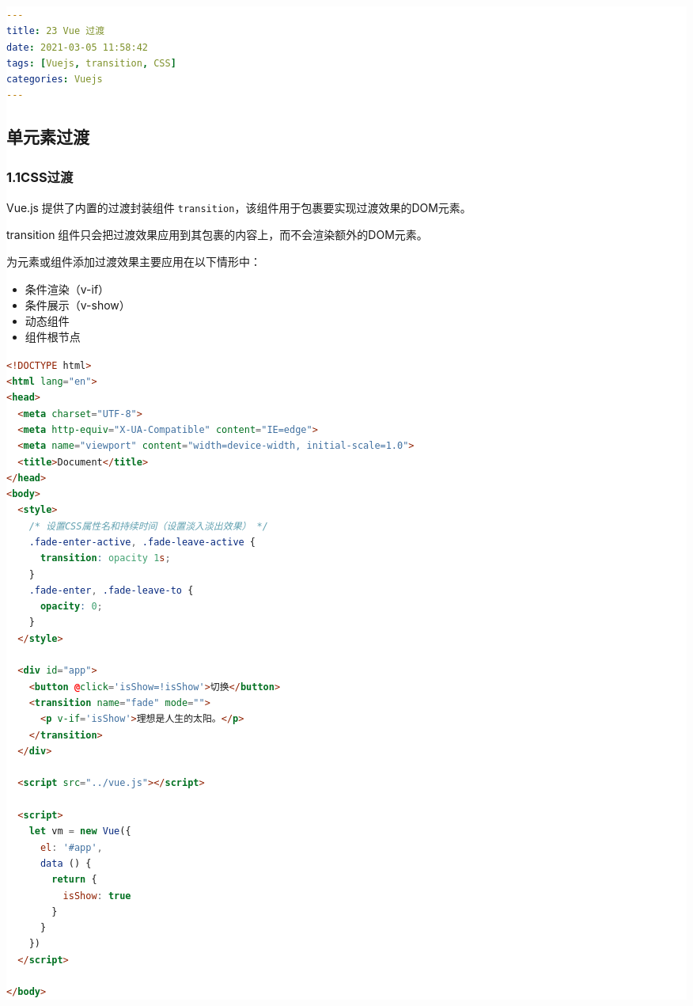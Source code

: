```yaml
---
title: 23 Vue 过渡
date: 2021-03-05 11:58:42
tags: [Vuejs, transition, CSS]
categories: Vuejs
---
```


## 单元素过渡

### 1.1CSS过渡

Vue.js 提供了内置的过渡封装组件 `transition`，该组件用于包裹要实现过渡效果的DOM元素。

transition 组件只会把过渡效果应用到其包裹的内容上，而不会渲染额外的DOM元素。

为元素或组件添加过渡效果主要应用在以下情形中：

- 条件渲染（v-if）
- 条件展示（v-show）
- 动态组件
- 组件根节点

```html
<!DOCTYPE html>
<html lang="en">
<head>
  <meta charset="UTF-8">
  <meta http-equiv="X-UA-Compatible" content="IE=edge">
  <meta name="viewport" content="width=device-width, initial-scale=1.0">
  <title>Document</title>
</head>
<body>
  <style>
    /* 设置CSS属性名和持续时间（设置淡入淡出效果） */
    .fade-enter-active, .fade-leave-active {
      transition: opacity 1s;
    }
    .fade-enter, .fade-leave-to {
      opacity: 0;
    }
  </style>

  <div id="app">
    <button @click='isShow=!isShow'>切换</button>
    <transition name="fade" mode="">
      <p v-if='isShow'>理想是人生的太阳。</p>
    </transition>
  </div>

  <script src="../vue.js"></script>

  <script>
    let vm = new Vue({
      el: '#app',
      data () {
        return {
          isShow: true
        }
      }
    })
  </script>

</body>
```